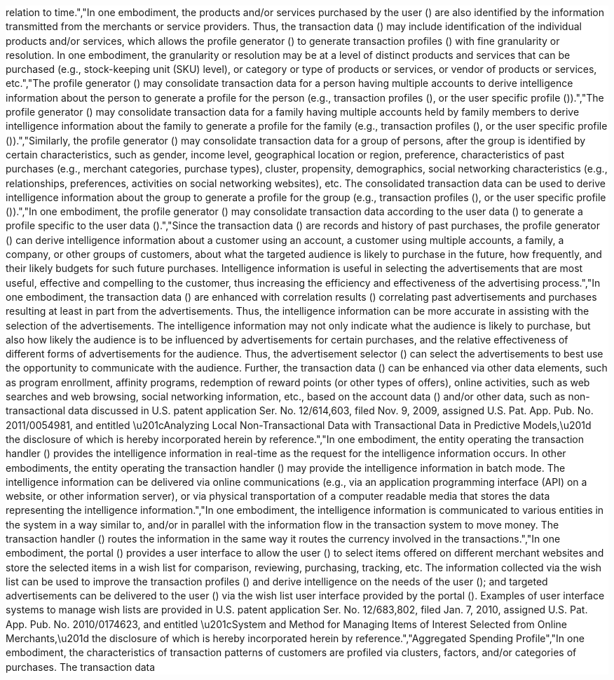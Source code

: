 relation to time.","In one embodiment, the products and\/or services purchased by the user () are also identified by the information transmitted from the merchants or service providers. Thus, the transaction data () may include identification of the individual products and\/or services, which allows the profile generator () to generate transaction profiles () with fine granularity or resolution. In one embodiment, the granularity or resolution may be at a level of distinct products and services that can be purchased (e.g., stock-keeping unit (SKU) level), or category or type of products or services, or vendor of products or services, etc.","The profile generator () may consolidate transaction data for a person having multiple accounts to derive intelligence information about the person to generate a profile for the person (e.g., transaction profiles (), or the user specific profile ()).","The profile generator () may consolidate transaction data for a family having multiple accounts held by family members to derive intelligence information about the family to generate a profile for the family (e.g., transaction profiles (), or the user specific profile ()).","Similarly, the profile generator () may consolidate transaction data for a group of persons, after the group is identified by certain characteristics, such as gender, income level, geographical location or region, preference, characteristics of past purchases (e.g., merchant categories, purchase types), cluster, propensity, demographics, social networking characteristics (e.g., relationships, preferences, activities on social networking websites), etc. The consolidated transaction data can be used to derive intelligence information about the group to generate a profile for the group (e.g., transaction profiles (), or the user specific profile ()).","In one embodiment, the profile generator () may consolidate transaction data according to the user data () to generate a profile specific to the user data ().","Since the transaction data () are records and history of past purchases, the profile generator () can derive intelligence information about a customer using an account, a customer using multiple accounts, a family, a company, or other groups of customers, about what the targeted audience is likely to purchase in the future, how frequently, and their likely budgets for such future purchases. Intelligence information is useful in selecting the advertisements that are most useful, effective and compelling to the customer, thus increasing the efficiency and effectiveness of the advertising process.","In one embodiment, the transaction data () are enhanced with correlation results () correlating past advertisements and purchases resulting at least in part from the advertisements. Thus, the intelligence information can be more accurate in assisting with the selection of the advertisements. The intelligence information may not only indicate what the audience is likely to purchase, but also how likely the audience is to be influenced by advertisements for certain purchases, and the relative effectiveness of different forms of advertisements for the audience. Thus, the advertisement selector () can select the advertisements to best use the opportunity to communicate with the audience. Further, the transaction data () can be enhanced via other data elements, such as program enrollment, affinity programs, redemption of reward points (or other types of offers), online activities, such as web searches and web browsing, social networking information, etc., based on the account data () and\/or other data, such as non-transactional data discussed in U.S. patent application Ser. No. 12\/614,603, filed Nov. 9, 2009, assigned U.S. Pat. App. Pub. No. 2011\/0054981, and entitled \u201cAnalyzing Local Non-Transactional Data with Transactional Data in Predictive Models,\u201d the disclosure of which is hereby incorporated herein by reference.","In one embodiment, the entity operating the transaction handler () provides the intelligence information in real-time as the request for the intelligence information occurs. In other embodiments, the entity operating the transaction handler () may provide the intelligence information in batch mode. The intelligence information can be delivered via online communications (e.g., via an application programming interface (API) on a website, or other information server), or via physical transportation of a computer readable media that stores the data representing the intelligence information.","In one embodiment, the intelligence information is communicated to various entities in the system in a way similar to, and\/or in parallel with the information flow in the transaction system to move money. The transaction handler () routes the information in the same way it routes the currency involved in the transactions.","In one embodiment, the portal () provides a user interface to allow the user () to select items offered on different merchant websites and store the selected items in a wish list for comparison, reviewing, purchasing, tracking, etc. The information collected via the wish list can be used to improve the transaction profiles () and derive intelligence on the needs of the user (); and targeted advertisements can be delivered to the user () via the wish list user interface provided by the portal (). Examples of user interface systems to manage wish lists are provided in U.S. patent application Ser. No. 12\/683,802, filed Jan. 7, 2010, assigned U.S. Pat. App. Pub. No. 2010\/0174623, and entitled \u201cSystem and Method for Managing Items of Interest Selected from Online Merchants,\u201d the disclosure of which is hereby incorporated herein by reference.","Aggregated Spending Profile","In one embodiment, the characteristics of transaction patterns of customers are profiled via clusters, factors, and\/or categories of purchases. The transaction data